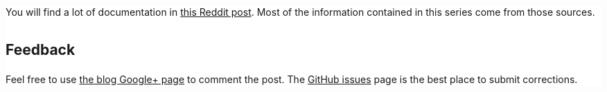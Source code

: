 You will find a lot of documentation in [this Reddit post](http://www.reddit.com/r/Python/comments/226ahl/some_links_about_python_oop/). Most of the information contained in this series come from those sources.

## Feedback

Feel free to use [the blog Google+ page](https://plus.google.com/u/0/111444750762335924049) to comment the post. The [GitHub issues](http://github.com/TheDigitalCatOnline/thedigitalcatonline.github.com/issues) page is the best place to submit corrections.


